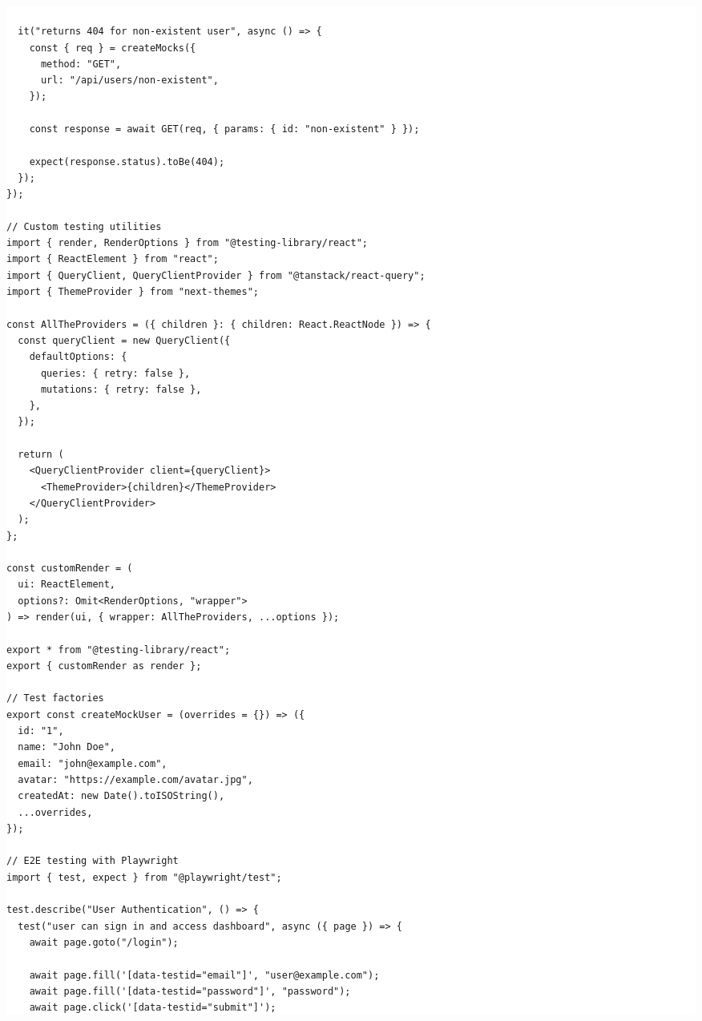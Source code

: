 ```tsx

  it("returns 404 for non-existent user", async () => {
    const { req } = createMocks({
      method: "GET",
      url: "/api/users/non-existent",
    });

    const response = await GET(req, { params: { id: "non-existent" } });

    expect(response.status).toBe(404);
  });
});

// Custom testing utilities
import { render, RenderOptions } from "@testing-library/react";
import { ReactElement } from "react";
import { QueryClient, QueryClientProvider } from "@tanstack/react-query";
import { ThemeProvider } from "next-themes";

const AllTheProviders = ({ children }: { children: React.ReactNode }) => {
  const queryClient = new QueryClient({
    defaultOptions: {
      queries: { retry: false },
      mutations: { retry: false },
    },
  });

  return (
    <QueryClientProvider client={queryClient}>
      <ThemeProvider>{children}</ThemeProvider>
    </QueryClientProvider>
  );
};

const customRender = (
  ui: ReactElement,
  options?: Omit<RenderOptions, "wrapper">
) => render(ui, { wrapper: AllTheProviders, ...options });

export * from "@testing-library/react";
export { customRender as render };

// Test factories
export const createMockUser = (overrides = {}) => ({
  id: "1",
  name: "John Doe",
  email: "john@example.com",
  avatar: "https://example.com/avatar.jpg",
  createdAt: new Date().toISOString(),
  ...overrides,
});

// E2E testing with Playwright
import { test, expect } from "@playwright/test";

test.describe("User Authentication", () => {
  test("user can sign in and access dashboard", async ({ page }) => {
    await page.goto("/login");

    await page.fill('[data-testid="email"]', "user@example.com");
    await page.fill('[data-testid="password"]', "password");
    await page.click('[data-testid="submit"]');

```